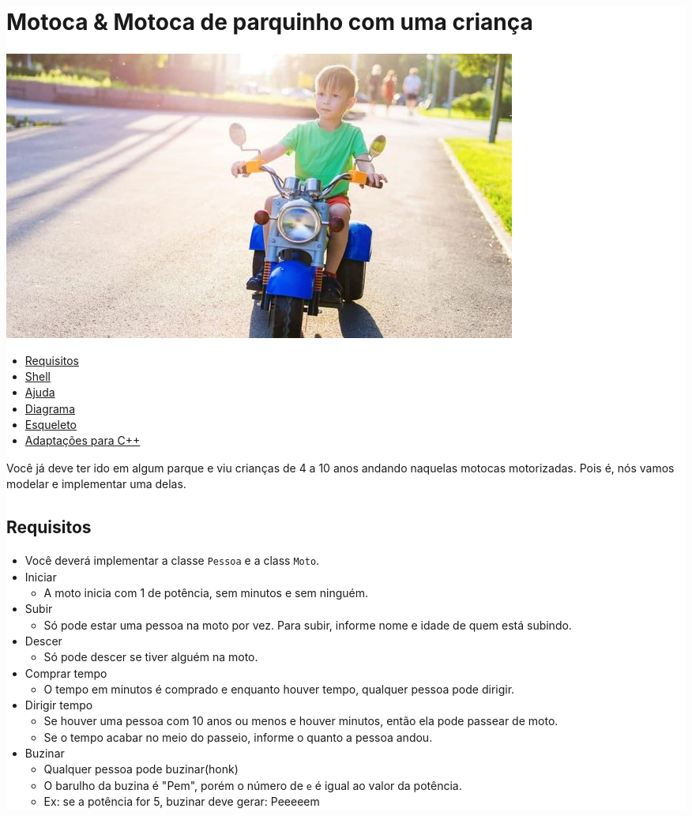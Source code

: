 # Motoca & Motoca de parquinho com uma criança

![](figura.jpg)


- [Requisitos](#requisitos)
- [Shell](#shell)
- [Ajuda](#ajuda)
- [Diagrama](#diagrama)
- [Esqueleto](#esqueleto)
- [Adaptações para C++](#adaptações-para-c)


Você já deve ter ido em algum parque e viu crianças de 4 a 10 anos andando naquelas motocas motorizadas. Pois é, nós vamos modelar e implementar uma delas.

## Requisitos

- Você deverá implementar a classe `Pessoa` e a class `Moto`.
- Iniciar
    - A moto inicia com 1 de potência, sem minutos e sem ninguém.
- Subir
    - Só pode estar uma pessoa na moto por vez. Para subir, informe nome e idade de quem está subindo.
- Descer
    - Só pode descer se tiver alguém na moto.
- Comprar tempo
    - O tempo em minutos é comprado e enquanto houver tempo, qualquer pessoa pode dirigir.
- Dirigir tempo
    - Se houver uma pessoa com 10 anos ou menos e houver minutos, então ela pode passear de moto.
    - Se o tempo acabar no meio do passeio, informe o quanto a pessoa andou.
- Buzinar
    - Qualquer pessoa pode buzinar(honk)
    - O barulho da buzina é "Pem", porém o número de `e` é igual ao valor da potência.
    - Ex: se a potência for 5, buzinar deve gerar: Peeeeem
